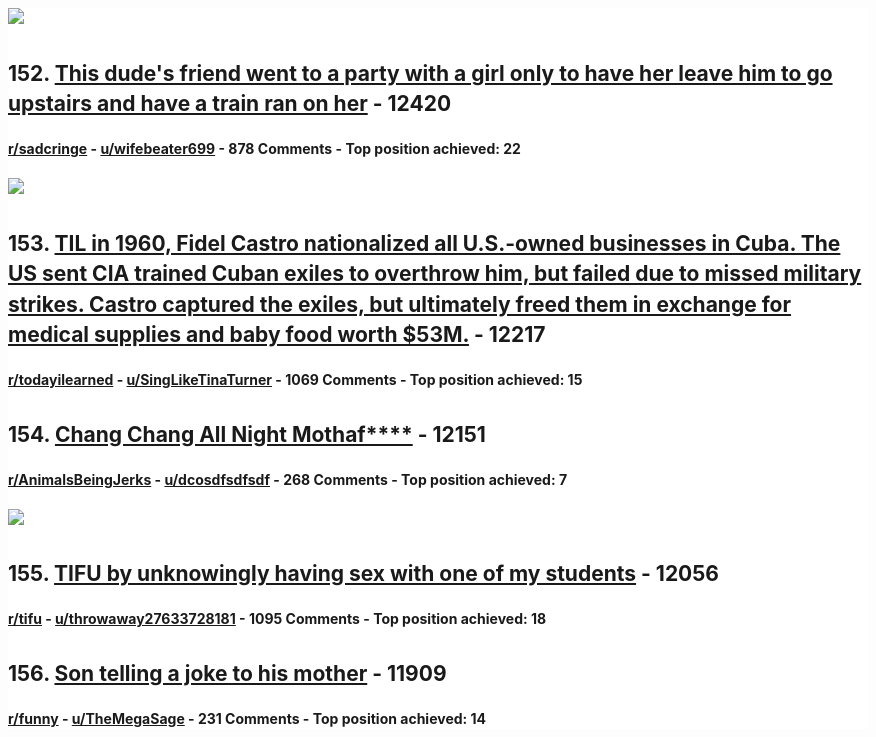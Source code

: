 <a href="https://deadstate.org/fbi-busts-capitol-rioter-who-kicked-cop-down-a-flight-of-stair-after-calling-him-a-traitor/"><img src="https://b.thumbs.redditmedia.com/IgEUvm1tf7PdF0zynxfgEy4kyKWx1GZIjdpZ7Tuu_SE.jpg"></img></a>

## 152. [This dude's friend went to a party with a girl only to have her leave him to go upstairs and have a train ran on her](http://reddit.com/r/sadcringe/comments/pseilv/this_dudes_friend_went_to_a_party_with_a_girl/) - 12420
#### [r/sadcringe](http://reddit.com/r/sadcringe) - [u/wifebeater699](http://reddit.com/u/wifebeater699) - 878 Comments - Top position achieved: 22

<a href="https://www.reddit.com/gallery/pseilv"><img src="https://b.thumbs.redditmedia.com/6O5KP4FPRMAnepTWLh8k0rR5_8xwDFdeKW8XExggl5E.jpg"></img></a>

## 153. [TIL in 1960, Fidel Castro nationalized all U.S.-owned businesses in Cuba. The US sent CIA trained Cuban exiles to overthrow him, but failed due to missed military strikes. Castro captured the exiles, but ultimately freed them in exchange for medical supplies and baby food worth $53M.](http://reddit.com/r/todayilearned/comments/ps9crr/til_in_1960_fidel_castro_nationalized_all_usowned/) - 12217
#### [r/todayilearned](http://reddit.com/r/todayilearned) - [u/SingLikeTinaTurner](http://reddit.com/u/SingLikeTinaTurner) - 1069 Comments - Top position achieved: 15

## 154. [Chang Chang All Night Mothaf****](http://reddit.com/r/AnimalsBeingJerks/comments/psc141/chang_chang_all_night_mothaf/) - 12151
#### [r/AnimalsBeingJerks](http://reddit.com/r/AnimalsBeingJerks) - [u/dcosdfsdfsdf](http://reddit.com/u/dcosdfsdfsdf) - 268 Comments - Top position achieved: 7

<a href="https://v.redd.it/risao8kvhso71"><img src="https://b.thumbs.redditmedia.com/11k9Tc9Jsrx_YSegPf_J5e04sYmLOBPTgb8h_FhHt-E.jpg"></img></a>

## 155. [TIFU by unknowingly having sex with one of my students](http://reddit.com/r/tifu/comments/pst66e/tifu_by_unknowingly_having_sex_with_one_of_my/) - 12056
#### [r/tifu](http://reddit.com/r/tifu) - [u/throwaway27633728181](http://reddit.com/u/throwaway27633728181) - 1095 Comments - Top position achieved: 18

## 156. [Son telling a joke to his mother](http://reddit.com/r/funny/comments/psum23/son_telling_a_joke_to_his_mother/) - 11909
#### [r/funny](http://reddit.com/r/funny) - [u/TheMegaSage](http://reddit.com/u/TheMegaSage) - 231 Comments - Top position achieved: 14
